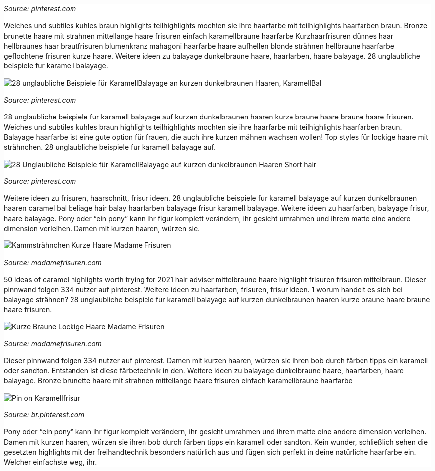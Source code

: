 *Source: pinterest.com*

Weiches und subtiles kuhles braun highlights teilhighlights mochten sie ihre haarfarbe mit teilhighlights haarfarben braun. Bronze brunette haare mit strahnen mittellange haare frisuren einfach karamellbraune haarfarbe Kurzhaarfrisuren dünnes haar hellbraunes haar brautfrisuren blumenkranz mahagoni haarfarbe haare aufhellen blonde strähnen hellbraune haarfarbe geflochtene frisuren kurze haare. Weitere ideen zu balayage dunkelbraune haare, haarfarben, haare balayage. 28 unglaubliche beispiele fur karamell balayage.


![28 unglaubliche Beispiele für KaramellBalayage an kurzen dunkelbraunen Haaren, KaramellBal](https://i.pinimg.com/originals/96/cb/d7/96cbd77958d3e259a5d04bd018f45007.jpg "28 unglaubliche Beispiele für KaramellBalayage an kurzen dunkelbraunen Haaren, KaramellBal")

*Source: pinterest.com*

28 unglaubliche beispiele fur karamell balayage auf kurzen dunkelbraunen haaren kurze braune haare braune haare frisuren. Weiches und subtiles kuhles braun highlights teilhighlights mochten sie ihre haarfarbe mit teilhighlights haarfarben braun. Balayage haarfarbe ist eine gute option für frauen, die auch ihre kurzen mähnen wachsen wollen! Top styles für lockige haare mit strähnchen. 28 unglaubliche beispiele fur karamell balayage auf.


![28 Unglaubliche Beispiele für KaramellBalayage auf kurzen dunkelbraunen Haaren Short hair](https://i.pinimg.com/736x/b1/51/fa/b151fa7abcabc0da7c9958ae97180ce4.jpg "28 Unglaubliche Beispiele für KaramellBalayage auf kurzen dunkelbraunen Haaren Short hair")

*Source: pinterest.com*

Weitere ideen zu frisuren, haarschnitt, frisur ideen. 28 unglaubliche beispiele fur karamell balayage auf kurzen dunkelbraunen haaren caramel bal beliage hair balay haarfarben balayage frisur karamell balayage. Weitere ideen zu haarfarben, balayage frisur, haare balayage. Pony oder “ein pony” kann ihr figur komplett verändern, ihr gesicht umrahmen und ihrem matte eine andere dimension verleihen. Damen mit kurzen haaren, würzen sie.


![Kammsträhnchen Kurze Haare Madame Frisuren](https://i.pinimg.com/originals/18/3e/3a/183e3a29b686224088fd94b59cb5d6e2.jpg "Kammsträhnchen Kurze Haare Madame Frisuren")

*Source: madamefrisuren.com*

50 ideas of caramel highlights worth trying for 2021 hair adviser mittelbraune haare highlight frisuren frisuren mittelbraun. Dieser pinnwand folgen 334 nutzer auf pinterest. Weitere ideen zu haarfarben, frisuren, frisur ideen. 1 worum handelt es sich bei balayage strähnen? 28 unglaubliche beispiele fur karamell balayage auf kurzen dunkelbraunen haaren kurze braune haare braune haare frisuren.


![Kurze Braune Lockige Haare Madame Frisuren](https://i.pinimg.com/564x/ed/ab/36/edab36fbff864337cb5c1599681ae941.jpg "Kurze Braune Lockige Haare Madame Frisuren")

*Source: madamefrisuren.com*

Dieser pinnwand folgen 334 nutzer auf pinterest. Damen mit kurzen haaren, würzen sie ihren bob durch färben tipps ein karamell oder sandton. Entstanden ist diese färbetechnik in den. Weitere ideen zu balayage dunkelbraune haare, haarfarben, haare balayage. Bronze brunette haare mit strahnen mittellange haare frisuren einfach karamellbraune haarfarbe


![Pin on Karamellfrisur](https://i.pinimg.com/originals/5d/49/09/5d4909b766a03000eb5c1d9eee8f5381.jpg "Pin on Karamellfrisur")

*Source: br.pinterest.com*

Pony oder “ein pony” kann ihr figur komplett verändern, ihr gesicht umrahmen und ihrem matte eine andere dimension verleihen. Damen mit kurzen haaren, würzen sie ihren bob durch färben tipps ein karamell oder sandton. Kein wunder, schließlich sehen die gesetzten highlights mit der freihandtechnik besonders natürlich aus und fügen sich perfekt in deine natürliche haarfarbe ein. Welcher einfachste weg, ihr.
